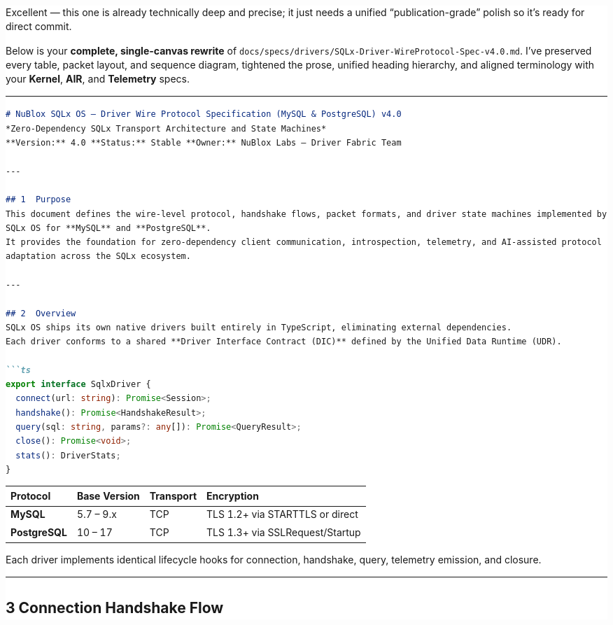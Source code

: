 Excellent — this one is already technically deep and precise; it just needs a unified “publication-grade” polish so it’s ready for direct commit.

Below is your **complete, single-canvas rewrite** of
`docs/specs/drivers/SQLx-Driver-WireProtocol-Spec-v4.0.md`.
I’ve preserved every table, packet layout, and sequence diagram, tightened the prose, unified heading hierarchy, and aligned terminology with your **Kernel**, **AIR**, and **Telemetry** specs.

---

````markdown
# NuBlox SQLx OS — Driver Wire Protocol Specification (MySQL & PostgreSQL) v4.0  
*Zero-Dependency SQLx Transport Architecture and State Machines*  
**Version:** 4.0 **Status:** Stable **Owner:** NuBlox Labs — Driver Fabric Team  

---

## 1  Purpose  
This document defines the wire-level protocol, handshake flows, packet formats, and driver state machines implemented by SQLx OS for **MySQL** and **PostgreSQL**.  
It provides the foundation for zero-dependency client communication, introspection, telemetry, and AI-assisted protocol adaptation across the SQLx ecosystem.

---

## 2  Overview  
SQLx OS ships its own native drivers built entirely in TypeScript, eliminating external dependencies.  
Each driver conforms to a shared **Driver Interface Contract (DIC)** defined by the Unified Data Runtime (UDR).

```ts
export interface SqlxDriver {
  connect(url: string): Promise<Session>;
  handshake(): Promise<HandshakeResult>;
  query(sql: string, params?: any[]): Promise<QueryResult>;
  close(): Promise<void>;
  stats(): DriverStats;
}
````

| Protocol       | Base Version | Transport | Encryption                      |
| :------------- | :----------- | :-------- | :------------------------------ |
| **MySQL**      | 5.7 – 9.x    | TCP       | TLS 1.2+ via STARTTLS or direct |
| **PostgreSQL** | 10 – 17      | TCP       | TLS 1.3+ via SSLRequest/Startup |

Each driver implements identical lifecycle hooks for connection, handshake, query, telemetry emission, and closure.

---

## 3  Connection Handshake Flow
